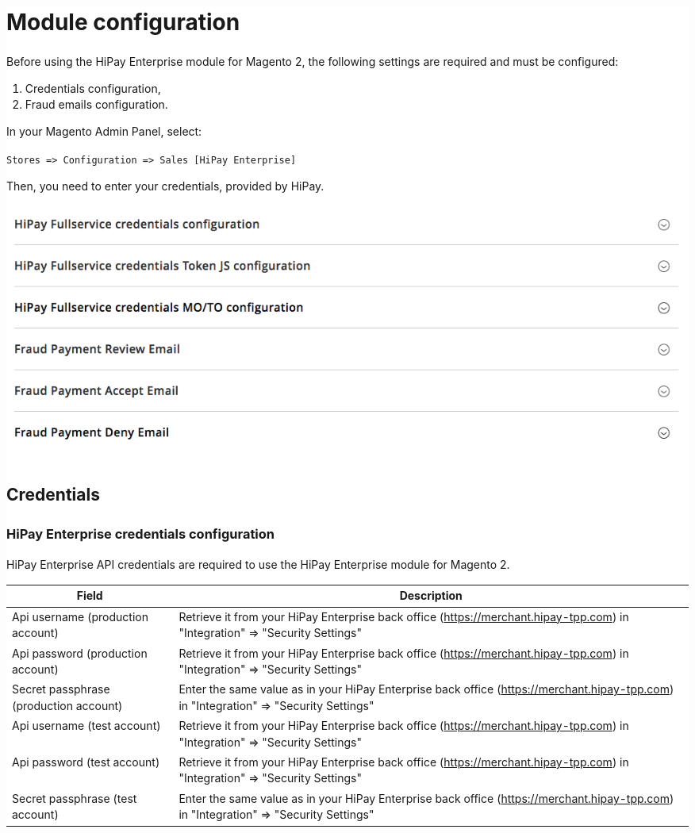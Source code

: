 # Module configuration

Before using the HiPay Enterprise module for Magento 2, the following settings are required and must be configured:

1. Credentials configuration,
2. Fraud emails configuration.

In your Magento Admin Panel, select:  
```
Stores => Configuration => Sales [HiPay Enterprise]
```

Then, you need to enter your credentials, provided by HiPay.

![legend](images/enterprise_configuration.png)


## Credentials

### HiPay Enterprise credentials configuration  
HiPay Enterprise API credentials are required to use the HiPay Enterprise module for Magento 2.

|Field|Description|
|-----|-----|
|Api username (production account)|Retrieve it from your HiPay Enterprise back office (https://merchant.hipay-tpp.com) in "Integration" => "Security Settings" |
|Api password (production account)|Retrieve it from your HiPay Enterprise back office (https://merchant.hipay-tpp.com) in "Integration" => "Security Settings" |
|Secret passphrase (production account)|Enter the same value as in your HiPay Enterprise back office (https://merchant.hipay-tpp.com) in "Integration" => "Security Settings" |
|Api username (test account)|Retrieve it from your HiPay Enterprise back office (https://merchant.hipay-tpp.com) in "Integration" => "Security Settings" |
|Api password (test account)|Retrieve it from your HiPay Enterprise back office (https://merchant.hipay-tpp.com) in "Integration" => "Security Settings" |
|Secret passphrase (test account)|Enter the same value as in your HiPay Enterprise back office (https://merchant.hipay-tpp.com) in "Integration" => "Security Settings" |
